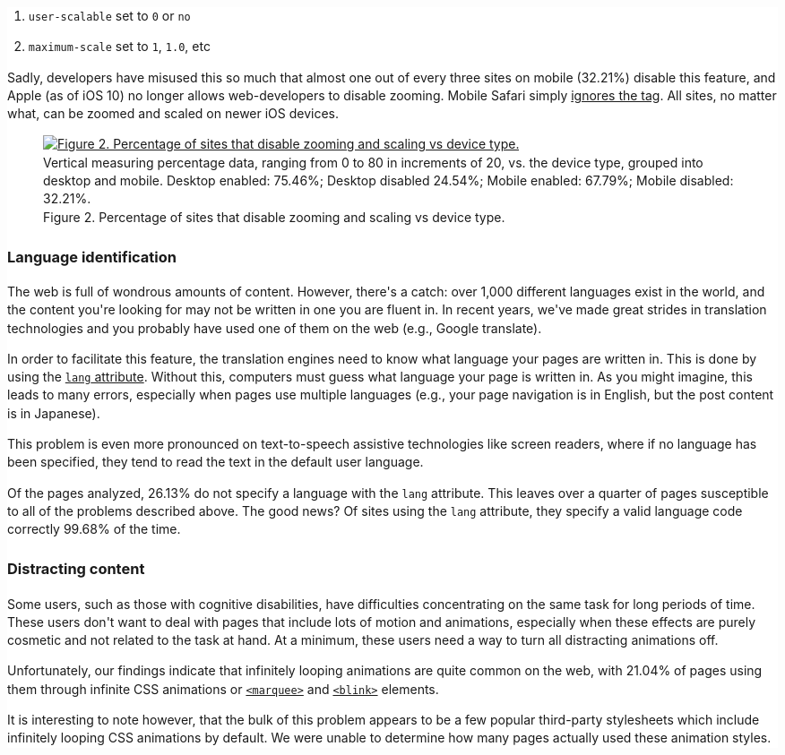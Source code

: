 1. `user-scalable` set to `0` or `no`

2. `maximum-scale` set to `1`, `1.0`, etc

Sadly, developers have misused this so much that almost one out of every three sites on mobile (32.21%) disable this feature, and Apple (as of iOS 10) no longer allows web-developers to disable zooming. Mobile Safari simply [ignores the tag](https://archive.org/details/ios-10-beta-release-notes). All sites, no matter what, can be zoomed and scaled on newer iOS devices.

<figure>
  <a href="/static/images/2019/accessibility/fig2.png">
    <img src="/static/images/2019/accessibility/fig2.png" alt="Figure 2. Percentage of sites that disable zooming and scaling vs device type." aria-labelledby="fig2-caption" aria-describedby="fig2-description" width="600" height="371" data-width="600" data-height="371" data-seamless data-frameborder="0" data-scrolling="no" data-iframe="https://docs.google.com/spreadsheets/d/e/2PACX-1vSG3DTnx7j-YT1hnQpQYjDRD-rCSF1dXbgva-iJQZKdCKIt34ojGMDRhx74fF93CpPg7oGW_C68fWGT/pubchart?oid=2053904956&amp;format=interactive">
  </a>
  <div id="fig2-description" class="visually-hidden">Vertical measuring percentage data, ranging from 0 to 80 in increments of 20, vs. the device type, grouped into desktop and mobile. Desktop enabled: 75.46%; Desktop disabled 24.54%; Mobile enabled: 67.79%; Mobile disabled: 32.21%.</div>
  <figcaption id="fig2-caption">Figure 2. Percentage of sites that disable zooming and scaling vs device type.</figcaption>
</figure>

### Language identification

The web is full of wondrous amounts of content. However, there's a catch: over 1,000 different languages exist in the world, and the content you're looking for may not be written in one you are fluent in. In recent years, we've made great strides in translation technologies and you probably have used one of them on the web (e.g., Google translate).

In order to facilitate this feature, the translation engines need to know what language your pages are written in. This is done by using the [`lang` attribute](https://developer.mozilla.org/en-US/docs/Web/HTML/Global_attributes/lang). Without this, computers must guess what language your page is written in. As you might imagine, this leads to many errors, especially when pages use multiple languages (e.g., your page navigation is in English, but the post content is in Japanese).

This problem is even more pronounced on text-to-speech assistive technologies like screen readers, where if no language has been specified, they tend to read the text in the default user language.

Of the pages analyzed, 26.13% do not specify a language with the `lang` attribute. This leaves over a quarter of pages susceptible to all of the problems described above. The good news? Of sites using the `lang` attribute, they specify a valid language code correctly 99.68% of the time.

### Distracting content

Some users, such as those with cognitive disabilities, have difficulties concentrating on the same task for long periods of time. These users don't want to deal with pages that include lots of motion and animations, especially when these effects are purely cosmetic and not related to the task at hand. At a minimum, these users need a way to turn all distracting animations off.

Unfortunately, our findings indicate that infinitely looping animations are quite common on the web, with 21.04% of pages using them through infinite CSS animations or [`<marquee>`](https://developer.mozilla.org/en-US/docs/Web/HTML/Element/marquee) and [`<blink>`](https://developer.mozilla.org/en-US/docs/Web/HTML/Element/blink) elements.

It is interesting to note however, that the bulk of this problem appears to be a few popular third-party stylesheets which include infinitely looping CSS animations by default. We were unable to determine how many pages actually used these animation styles.
